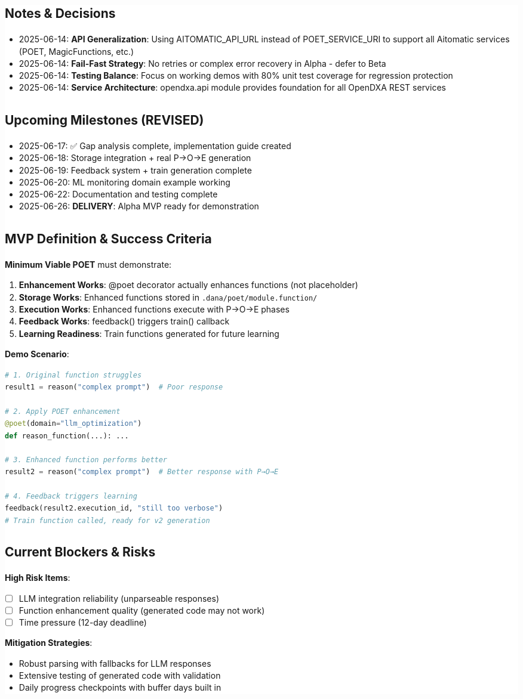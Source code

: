 ## Notes & Decisions
- 2025-06-14: **API Generalization**: Using AITOMATIC_API_URL instead of POET_SERVICE_URI to support all Aitomatic services (POET, MagicFunctions, etc.)
- 2025-06-14: **Fail-Fast Strategy**: No retries or complex error recovery in Alpha - defer to Beta
- 2025-06-14: **Testing Balance**: Focus on working demos with 80% unit test coverage for regression protection
- 2025-06-14: **Service Architecture**: opendxa.api module provides foundation for all OpenDXA REST services

## Upcoming Milestones (REVISED)
- 2025-06-17: ✅ Gap analysis complete, implementation guide created
- 2025-06-18: Storage integration + real P→O→E generation
- 2025-06-19: Feedback system + train generation complete
- 2025-06-20: ML monitoring domain example working
- 2025-06-22: Documentation and testing complete
- 2025-06-26: **DELIVERY**: Alpha MVP ready for demonstration

## MVP Definition & Success Criteria
**Minimum Viable POET** must demonstrate:
1. **Enhancement Works**: @poet decorator actually enhances functions (not placeholder)
2. **Storage Works**: Enhanced functions stored in `.dana/poet/module.function/` 
3. **Execution Works**: Enhanced functions execute with P→O→E phases
4. **Feedback Works**: feedback() triggers train() callback
5. **Learning Readiness**: Train functions generated for future learning

**Demo Scenario**:
```python
# 1. Original function struggles
result1 = reason("complex prompt")  # Poor response

# 2. Apply POET enhancement
@poet(domain="llm_optimization")
def reason_function(...): ...

# 3. Enhanced function performs better
result2 = reason("complex prompt")  # Better response with P→O→E

# 4. Feedback triggers learning
feedback(result2.execution_id, "still too verbose")
# Train function called, ready for v2 generation
```

## Current Blockers & Risks
**High Risk Items**:
- [ ] LLM integration reliability (unparseable responses)
- [ ] Function enhancement quality (generated code may not work)
- [ ] Time pressure (12-day deadline)

**Mitigation Strategies**:
- Robust parsing with fallbacks for LLM responses
- Extensive testing of generated code with validation
- Daily progress checkpoints with buffer days built in
